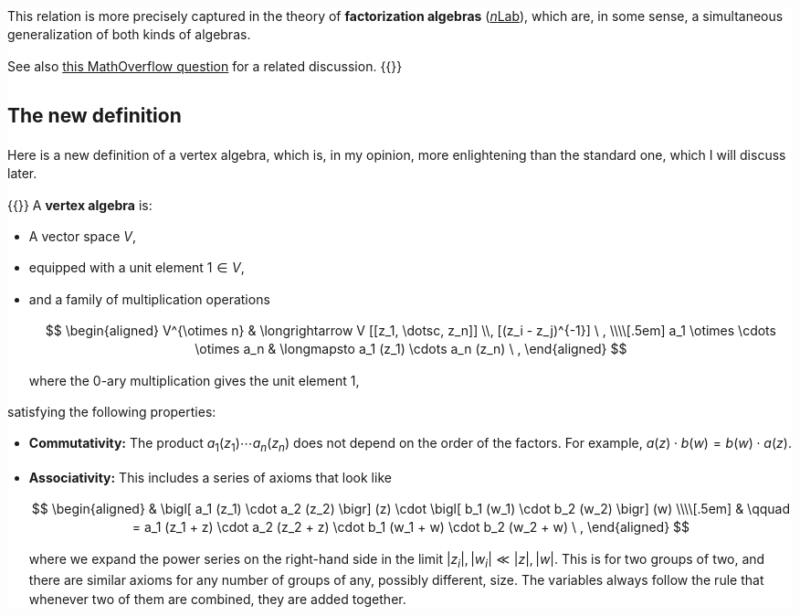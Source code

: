This relation is more precisely captured in the theory of
**factorization algebras**
([*n*Lab](https://ncatlab.org/nlab/show/factorization+algebra)),
which are, in some sense,
a simultaneous generalization of both kinds of algebras.

See also [this MathOverflow question](https://mathoverflow.net/a/54008/484230)
for a related discussion.
{{</spoiler>}}

## The new definition

Here is a new definition of a vertex algebra,
which is, in my opinion, more enlightening than the standard one,
which I will discuss later.

{{<block title="Definition">}}
A **vertex algebra** is:

- A vector space $V$,

- equipped with a unit element $1 \in V$,

- and a family of multiplication operations

  $$
    \begin{aligned}
      V^{\otimes n} & \longrightarrow V [[z_1, \dotsc, z_n]] \\, [(z_i - z_j)^{-1}] \ ,
      \\\\[.5em]
      a_1 \otimes \cdots \otimes a_n & \longmapsto a_1 (z_1) \cdots a_n (z_n) \ ,
    \end{aligned}
  $$

  where the $0$-ary multiplication gives the unit element $1$,

satisfying the following properties:

- **Commutativity:** The product $a_1 (z_1) \cdots a_n (z_n)$
  does not depend on the order of the factors.
  For example, $a (z) \cdot b (w) = b (w) \cdot a (z)$.

- **Associativity:** This includes a series of axioms that look like

  $$
    \begin{aligned}
      & \bigl[ a_1 (z_1) \cdot a_2 (z_2) \bigr] (z) \cdot
      \bigl[ b_1 (w_1) \cdot b_2 (w_2) \bigr] (w)
      \\\\[.5em]
      & \qquad =
      a_1 (z_1 + z) \cdot a_2 (z_2 + z) \cdot
      b_1 (w_1 + w) \cdot b_2 (w_2 + w) \ ,
    \end{aligned}
  $$

  where we expand the power series on the right-hand side
  in the limit $|z_i|, |w_i| \ll |z|, |w|$.
  This is for two groups of two,
  and there are similar axioms for any number of groups of any,
  possibly different, size.
  The variables always follow the rule that
  whenever two of them are combined, they are added together.
